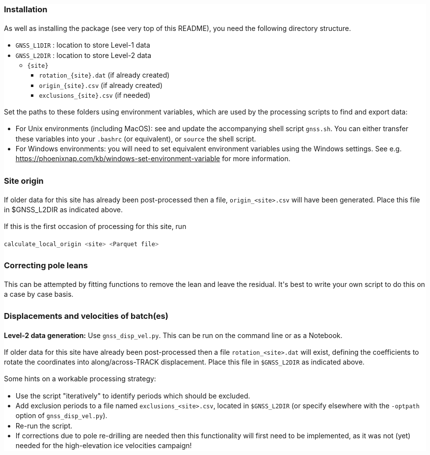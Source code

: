 ### Installation

As well as installing the package (see very top of this README), you need the following directory structure. 

* `GNSS_L1DIR` : location to store Level-1 data
* `GNSS_L2DIR` : location to store Level-2 data
 	* `{site}`
		* `rotation_{site}.dat` (if already created)
		* `origin_{site}.csv` (if already created)
		* `exclusions_{site}.csv` (if needed)

Set the paths to these folders using environment variables, which are used by the processing scripts to find and export data:

* For Unix environments (including MacOS): see and update the accompanying shell script `gnss.sh`.  You can either transfer these variables into your `.bashrc` (or equivalent), or `source` the shell script.
* For Windows environments: you will need to set equivalent environment variables using the Windows settings. See e.g. https://phoenixnap.com/kb/windows-set-environment-variable for more information.


### Site origin

If older data for this site has already been post-processed then a file, `origin_<site>.csv` will have been generated. Place this file in $GNSS_L2DIR as indicated above.

If this is the first occasion of processing for this site,  run 

```bash
calculate_local_origin <site> <Parquet file>
```

### Correcting pole leans

This can be attempted by fitting functions to remove the lean and leave the residual.
It's best to write your own script to do this on a case by case basis.


### Displacements and velocities of batch(es)

**Level-2 data generation:**  Use `gnss_disp_vel.py`. This can be run on the command line or as a Notebook.

If older data for this site have already been post-processed then a file `rotation_<site>.dat` will exist, defining the coefficients to rotate the coordinates into along/across-TRACK displacement. Place this file in `$GNSS_L2DIR` as indicated above.

Some hints on a workable processing strategy:

* Use the script "iteratively" to identify periods which should be excluded.
* Add exclusion periods to a file named `exclusions_<site>.csv`, located in `$GNSS_L2DIR` (or specify elsewhere with the `-optpath` option of `gnss_disp_vel.py`).
* Re-run the script.
* If corrections due to pole re-drilling are needed then this functionality will first need to be implemented, as it was not (yet) needed for the high-elevation ice velocities campaign!
